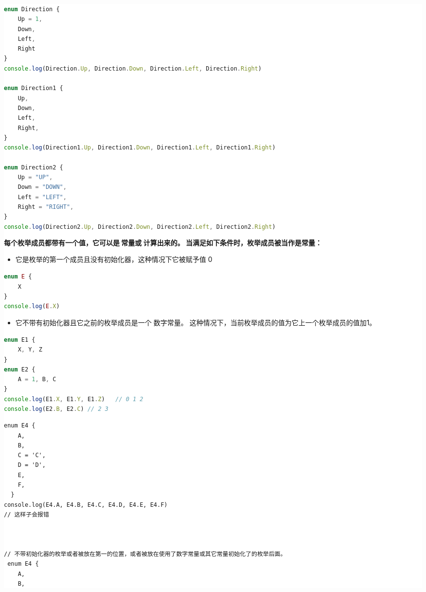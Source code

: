 
```ts
enum Direction {
    Up = 1,
    Down,
    Left,
    Right
}
console.log(Direction.Up, Direction.Down, Direction.Left, Direction.Right)

enum Direction1 {
    Up,
    Down,
    Left,
    Right,
}
console.log(Direction1.Up, Direction1.Down, Direction1.Left, Direction1.Right)

enum Direction2 {
    Up = "UP",
    Down = "DOWN",
    Left = "LEFT",
    Right = "RIGHT",
}
console.log(Direction2.Up, Direction2.Down, Direction2.Left, Direction2.Right)
```

**每个枚举成员都带有一个值，它可以是 常量或 计算出来的。 当满足如下条件时，枚举成员被当作是常量：**

+ 它是枚举的第一个成员且没有初始化器，这种情况下它被赋予值 0
```ts
enum E {
    X
}
console.log(E.X)
```

+ 它不带有初始化器且它之前的枚举成员是一个 数字常量。 这种情况下，当前枚举成员的值为它上一个枚举成员的值加1。
```ts
enum E1 {
    X, Y, Z
}
enum E2 {
    A = 1, B, C
}
console.log(E1.X, E1.Y, E1.Z)   // 0 1 2
console.log(E2.B, E2.C) // 2 3
```

```tsx
enum E4 {
    A,
    B,
    C = 'C',
    D = 'D',
    E,
    F,
  }
console.log(E4.A, E4.B, E4.C, E4.D, E4.E, E4.F)
// 这样子会报错



// 不带初始化器的枚举或者被放在第一的位置，或者被放在使用了数字常量或其它常量初始化了的枚举后面。
 enum E4 {
    A,
    B,
```